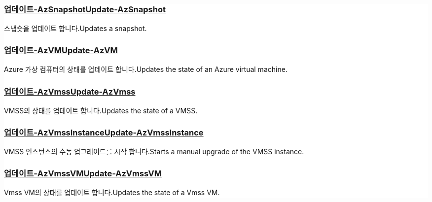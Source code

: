 ### [<span data-ttu-id="cabea-501">업데이트-AzSnapshot</span><span class="sxs-lookup"><span data-stu-id="cabea-501">Update-AzSnapshot</span></span>](Update-AzSnapshot.md)
<span data-ttu-id="cabea-502">스냅숏을 업데이트 합니다.</span><span class="sxs-lookup"><span data-stu-id="cabea-502">Updates a snapshot.</span></span>

### [<span data-ttu-id="cabea-503">업데이트-AzVM</span><span class="sxs-lookup"><span data-stu-id="cabea-503">Update-AzVM</span></span>](Update-AzVM.md)
<span data-ttu-id="cabea-504">Azure 가상 컴퓨터의 상태를 업데이트 합니다.</span><span class="sxs-lookup"><span data-stu-id="cabea-504">Updates the state of an Azure virtual machine.</span></span>

### [<span data-ttu-id="cabea-505">업데이트-AzVmss</span><span class="sxs-lookup"><span data-stu-id="cabea-505">Update-AzVmss</span></span>](Update-AzVmss.md)
<span data-ttu-id="cabea-506">VMSS의 상태를 업데이트 합니다.</span><span class="sxs-lookup"><span data-stu-id="cabea-506">Updates the state of a VMSS.</span></span>

### [<span data-ttu-id="cabea-507">업데이트-AzVmssInstance</span><span class="sxs-lookup"><span data-stu-id="cabea-507">Update-AzVmssInstance</span></span>](Update-AzVmssInstance.md)
<span data-ttu-id="cabea-508">VMSS 인스턴스의 수동 업그레이드를 시작 합니다.</span><span class="sxs-lookup"><span data-stu-id="cabea-508">Starts a manual upgrade of the VMSS instance.</span></span>

### [<span data-ttu-id="cabea-509">업데이트-AzVmssVM</span><span class="sxs-lookup"><span data-stu-id="cabea-509">Update-AzVmssVM</span></span>](Update-AzVmssVM.md)
<span data-ttu-id="cabea-510">Vmss VM의 상태를 업데이트 합니다.</span><span class="sxs-lookup"><span data-stu-id="cabea-510">Updates the state of a Vmss VM.</span></span>


